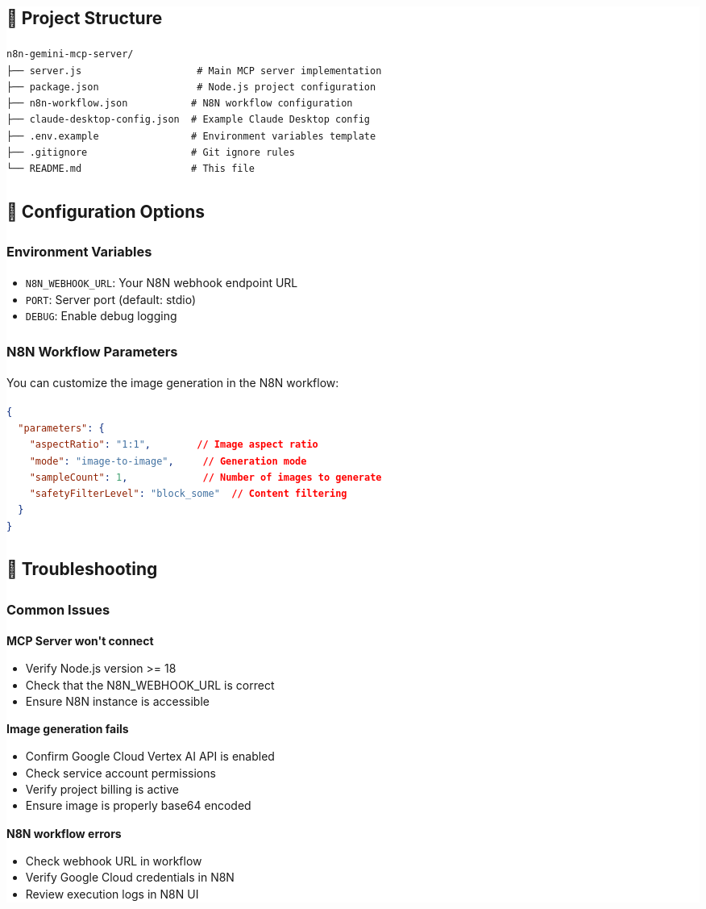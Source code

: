 ## 📁 Project Structure

```
n8n-gemini-mcp-server/
├── server.js                    # Main MCP server implementation
├── package.json                 # Node.js project configuration
├── n8n-workflow.json           # N8N workflow configuration
├── claude-desktop-config.json  # Example Claude Desktop config
├── .env.example                # Environment variables template
├── .gitignore                  # Git ignore rules
└── README.md                   # This file
```

## 🔧 Configuration Options

### Environment Variables
- `N8N_WEBHOOK_URL`: Your N8N webhook endpoint URL
- `PORT`: Server port (default: stdio)
- `DEBUG`: Enable debug logging

### N8N Workflow Parameters
You can customize the image generation in the N8N workflow:

```json
{
  "parameters": {
    "aspectRatio": "1:1",        // Image aspect ratio
    "mode": "image-to-image",     // Generation mode
    "sampleCount": 1,             // Number of images to generate
    "safetyFilterLevel": "block_some"  // Content filtering
  }
}
```

## 🐛 Troubleshooting

### Common Issues

**MCP Server won't connect**
- Verify Node.js version >= 18
- Check that the N8N_WEBHOOK_URL is correct
- Ensure N8N instance is accessible

**Image generation fails**
- Confirm Google Cloud Vertex AI API is enabled
- Check service account permissions
- Verify project billing is active
- Ensure image is properly base64 encoded

**N8N workflow errors**
- Check webhook URL in workflow
- Verify Google Cloud credentials in N8N
- Review execution logs in N8N UI
